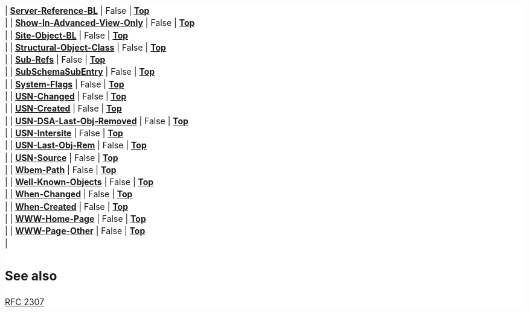 | [**Server-Reference-BL**](a-serverreferencebl.md)                                           | False     | [**Top**](c-top.md)<br/>                 |
| [**Show-In-Advanced-View-Only**](a-showinadvancedviewonly.md)                               | False     | [**Top**](c-top.md)<br/>                 |
| [**Site-Object-BL**](a-siteobjectbl.md)                                                     | False     | [**Top**](c-top.md)<br/>                 |
| [**Structural-Object-Class**](a-structuralobjectclass.md)                                   | False     | [**Top**](c-top.md)<br/>                 |
| [**Sub-Refs**](a-subrefs.md)                                                                | False     | [**Top**](c-top.md)<br/>                 |
| [**SubSchemaSubEntry**](a-subschemasubentry.md)                                             | False     | [**Top**](c-top.md)<br/>                 |
| [**System-Flags**](a-systemflags.md)                                                        | False     | [**Top**](c-top.md)<br/>                 |
| [**USN-Changed**](a-usnchanged.md)                                                          | False     | [**Top**](c-top.md)<br/>                 |
| [**USN-Created**](a-usncreated.md)                                                          | False     | [**Top**](c-top.md)<br/>                 |
| [**USN-DSA-Last-Obj-Removed**](a-usndsalastobjremoved.md)                                   | False     | [**Top**](c-top.md)<br/>                 |
| [**USN-Intersite**](a-usnintersite.md)                                                      | False     | [**Top**](c-top.md)<br/>                 |
| [**USN-Last-Obj-Rem**](a-usnlastobjrem.md)                                                  | False     | [**Top**](c-top.md)<br/>                 |
| [**USN-Source**](a-usnsource.md)                                                            | False     | [**Top**](c-top.md)<br/>                 |
| [**Wbem-Path**](a-wbempath.md)                                                              | False     | [**Top**](c-top.md)<br/>                 |
| [**Well-Known-Objects**](a-wellknownobjects.md)                                             | False     | [**Top**](c-top.md)<br/>                 |
| [**When-Changed**](a-whenchanged.md)                                                        | False     | [**Top**](c-top.md)<br/>                 |
| [**When-Created**](a-whencreated.md)                                                        | False     | [**Top**](c-top.md)<br/>                 |
| [**WWW-Home-Page**](a-wwwhomepage.md)                                                       | False     | [**Top**](c-top.md)<br/>                 |
| [**WWW-Page-Other**](a-url.md)                                                              | False     | [**Top**](c-top.md)<br/>                 |



## See also

<dl> <dt>

[RFC 2307](https://www.ietf.org/rfc/rfc2307.txt)
</dt> </dl>

 

 





